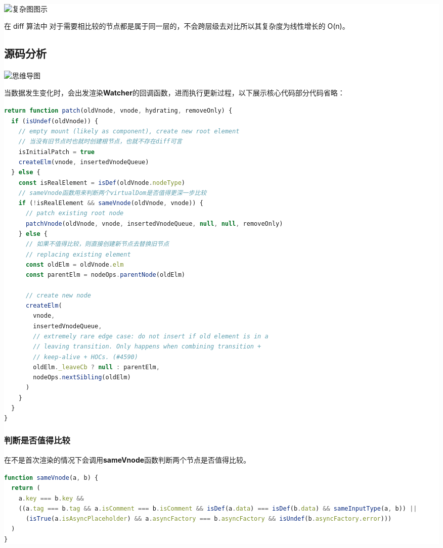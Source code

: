 ![复杂图图示](https://s1.ax1x.com/2020/06/21/N80dyD.png)

在 diff 算法中 对于需要相比较的节点都是属于同一层的，不会跨层级去对比所以其复杂度为线性增长的 O(n)。

## 源码分析

![思维导图](https://s1.ax1x.com/2020/06/22/NYN2WV.png)

当数据发生变化时，会出发渲染**Watcher**的回调函数，进而执行更新过程，以下展示核心代码部分代码省略：

```js
return function patch(oldVnode, vnode, hydrating, removeOnly) {
  if (isUndef(oldVnode)) {
    // empty mount (likely as component), create new root element
    // 当没有旧节点时也就时创建根节点，也就不存在diff可言
    isInitialPatch = true
    createElm(vnode, insertedVnodeQueue)
  } else {
    const isRealElement = isDef(oldVnode.nodeType)
    // sameVnode函数用来判断两个virtualDom是否值得更深一步比较
    if (!isRealElement && sameVnode(oldVnode, vnode)) {
      // patch existing root node
      patchVnode(oldVnode, vnode, insertedVnodeQueue, null, null, removeOnly)
    } else {
      // 如果不值得比较，则直接创建新节点去替换旧节点
      // replacing existing element
      const oldElm = oldVnode.elm
      const parentElm = nodeOps.parentNode(oldElm)

      // create new node
      createElm(
        vnode,
        insertedVnodeQueue,
        // extremely rare edge case: do not insert if old element is in a
        // leaving transition. Only happens when combining transition +
        // keep-alive + HOCs. (#4590)
        oldElm._leaveCb ? null : parentElm,
        nodeOps.nextSibling(oldElm)
      )
    }
  }
}
```

### 判断是否值得比较

在不是首次渲染的情况下会调用**sameVnode**函数判断两个节点是否值得比较。

```js
function sameVnode(a, b) {
  return (
    a.key === b.key &&
    ((a.tag === b.tag && a.isComment === b.isComment && isDef(a.data) === isDef(b.data) && sameInputType(a, b)) ||
      (isTrue(a.isAsyncPlaceholder) && a.asyncFactory === b.asyncFactory && isUndef(b.asyncFactory.error)))
  )
}
```
